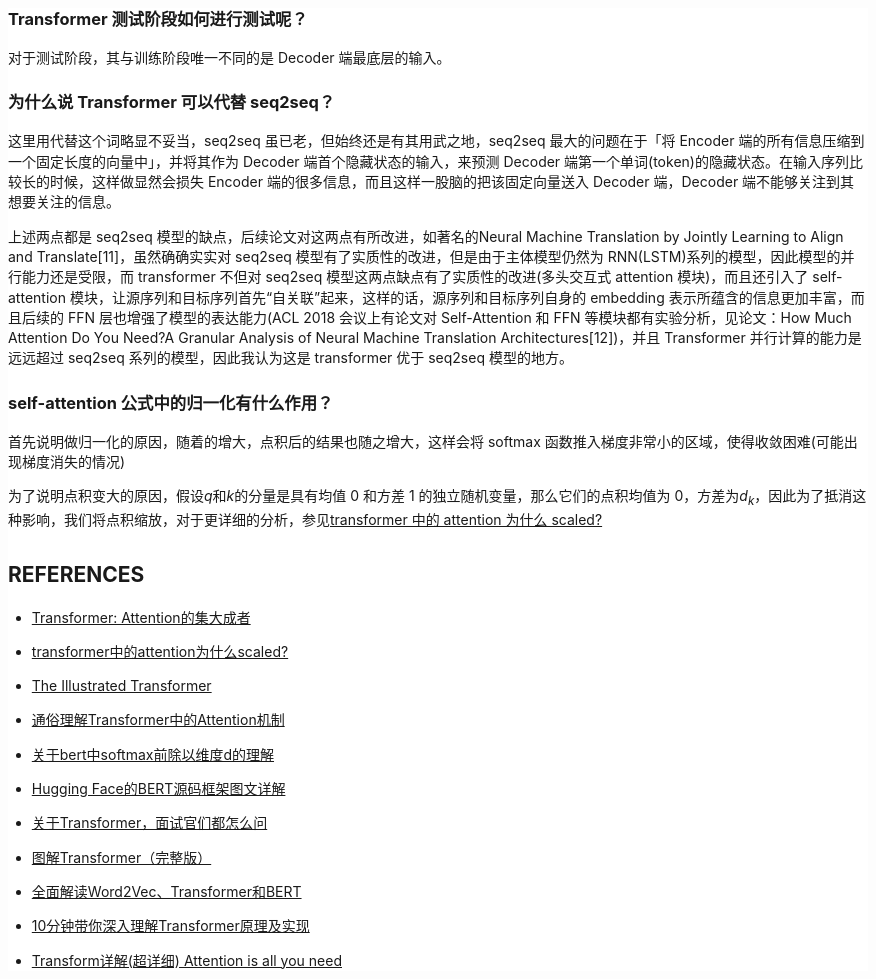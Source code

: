 
### Transformer 测试阶段如何进行测试呢？

对于测试阶段，其与训练阶段唯一不同的是 Decoder 端最底层的输入。

### 为什么说 Transformer 可以代替 seq2seq？

这里用代替这个词略显不妥当，seq2seq 虽已老，但始终还是有其用武之地，seq2seq 最大的问题在于「将 Encoder 端的所有信息压缩到一个固定长度的向量中」，并将其作为 Decoder 端首个隐藏状态的输入，来预测 Decoder 端第一个单词(token)的隐藏状态。在输入序列比较长的时候，这样做显然会损失 Encoder 端的很多信息，而且这样一股脑的把该固定向量送入 Decoder 端，Decoder 端不能够关注到其想要关注的信息。

上述两点都是 seq2seq 模型的缺点，后续论文对这两点有所改进，如著名的Neural Machine Translation by Jointly Learning to Align and Translate[11]，虽然确确实实对 seq2seq 模型有了实质性的改进，但是由于主体模型仍然为 RNN(LSTM)系列的模型，因此模型的并行能力还是受限，而 transformer 不但对 seq2seq 模型这两点缺点有了实质性的改进(多头交互式 attention 模块)，而且还引入了 self-attention 模块，让源序列和目标序列首先“自关联”起来，这样的话，源序列和目标序列自身的 embedding 表示所蕴含的信息更加丰富，而且后续的 FFN 层也增强了模型的表达能力(ACL 2018 会议上有论文对 Self-Attention 和 FFN 等模块都有实验分析，见论文：How Much Attention Do You Need?A Granular Analysis of Neural Machine Translation Architectures[12])，并且 Transformer 并行计算的能力是远远超过 seq2seq 系列的模型，因此我认为这是 transformer 优于 seq2seq 模型的地方。

### self-attention 公式中的归一化有什么作用？

首先说明做归一化的原因，随着的增大，点积后的结果也随之增大，这样会将 softmax 函数推入梯度非常小的区域，使得收敛困难(可能出现梯度消失的情况)

为了说明点积变大的原因，假设$q$和$k$的分量是具有均值 0 和方差 1 的独立随机变量，那么它们的点积均值为 0，方差为$d_k$，因此为了抵消这种影响，我们将点积缩放，对于更详细的分析，参见[transformer 中的 attention 为什么 scaled?](https://www.zhihu.com/question/339723385)






## REFERENCES

- [Transformer: Attention的集大成者](https://blog.csdn.net/stdcoutzyx/article/details/108288834)
- [transformer中的attention为什么scaled?](https://www.zhihu.com/question/339723385)

- [The Illustrated Transformer](http://jalammar.github.io/illustrated-transformer/)

- [通俗理解Transformer中的Attention机制](https://blog.csdn.net/weixin_42142630/article/details/114928214?spm=1001.2101.3001.6650.1&utm_medium=distribute.pc_relevant.none-task-blog-2%7Edefault%7ECTRLIST%7ERate-1.pc_relevant_default&depth_1-utm_source=distribute.pc_relevant.none-task-blog-2%7Edefault%7ECTRLIST%7ERate-1.pc_relevant_default&utm_relevant_index=2)


- [关于bert中softmax前除以维度d的理解](https://zhuanlan.zhihu.com/p/367120088)

- [Hugging Face的BERT源码框架图文详解](https://zhuanlan.zhihu.com/p/189717114)
- [关于Transformer，面试官们都怎么问](https://mp.weixin.qq.com/s?__biz=MjM5ODkzMzMwMQ==&mid=2650412561&idx=2&sn=ef7a88ca7acfb4d666d51f1c0a7cdb7f&chksm=becd904b89ba195d9c07e5aca6fcf483cce3aee0378049d4abb977d5ce2a98095efc963151a2&mpshare=1&scene=1&srcid=0209JnIuxMtyP2L5PZN3HEfw&sharer_sharetime=1644408100818&sharer_shareid=e3facbe5e17968b425891a08c9231ad1#rd)
- [图解Transformer（完整版）](https://blog.csdn.net/longxinchen_ml/article/details/86533005)
- [全面解读Word2Vec、Transformer和BERT](https://zhuanlan.zhihu.com/p/96778666)
- [10分钟带你深入理解Transformer原理及实现](https://zhuanlan.zhihu.com/p/88689200)
- [Transform详解(超详细) Attention is all you need](https://zhuanlan.zhihu.com/p/63191028)





